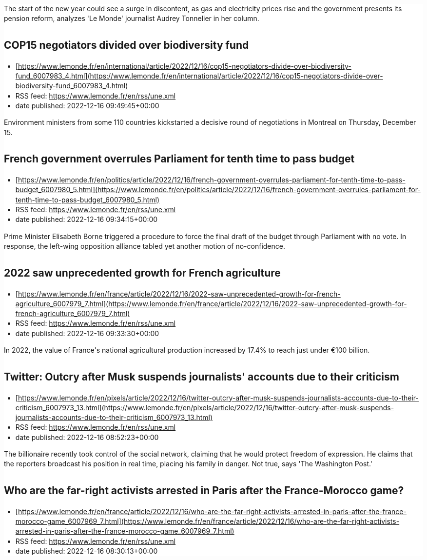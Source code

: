 The start of the new year could see a surge in discontent, as gas and electricity prices rise and the government presents its pension reform, analyzes 'Le Monde' journalist Audrey Tonnelier in her column.

## COP15 negotiators divided over biodiversity fund
 - [https://www.lemonde.fr/en/international/article/2022/12/16/cop15-negotiators-divide-over-biodiversity-fund_6007983_4.html](https://www.lemonde.fr/en/international/article/2022/12/16/cop15-negotiators-divide-over-biodiversity-fund_6007983_4.html)
 - RSS feed: https://www.lemonde.fr/en/rss/une.xml
 - date published: 2022-12-16 09:49:45+00:00

Environment ministers from some 110 countries kickstarted a decisive round of negotiations in Montreal on Thursday, December 15.

## French government overrules Parliament for tenth time to pass budget
 - [https://www.lemonde.fr/en/politics/article/2022/12/16/french-government-overrules-parliament-for-tenth-time-to-pass-budget_6007980_5.html](https://www.lemonde.fr/en/politics/article/2022/12/16/french-government-overrules-parliament-for-tenth-time-to-pass-budget_6007980_5.html)
 - RSS feed: https://www.lemonde.fr/en/rss/une.xml
 - date published: 2022-12-16 09:34:15+00:00

Prime Minister Elisabeth Borne triggered a procedure to force the final draft of the budget through Parliament with no vote. In response, the left-wing opposition alliance tabled yet another motion of no-confidence.

## 2022 saw unprecedented growth for French agriculture
 - [https://www.lemonde.fr/en/france/article/2022/12/16/2022-saw-unprecedented-growth-for-french-agriculture_6007979_7.html](https://www.lemonde.fr/en/france/article/2022/12/16/2022-saw-unprecedented-growth-for-french-agriculture_6007979_7.html)
 - RSS feed: https://www.lemonde.fr/en/rss/une.xml
 - date published: 2022-12-16 09:33:30+00:00

In 2022, the value of France's national agricultural production increased by 17.4% to reach just under €100 billion.

## Twitter: Outcry after Musk suspends journalists' accounts due to their criticism
 - [https://www.lemonde.fr/en/pixels/article/2022/12/16/twitter-outcry-after-musk-suspends-journalists-accounts-due-to-their-criticism_6007973_13.html](https://www.lemonde.fr/en/pixels/article/2022/12/16/twitter-outcry-after-musk-suspends-journalists-accounts-due-to-their-criticism_6007973_13.html)
 - RSS feed: https://www.lemonde.fr/en/rss/une.xml
 - date published: 2022-12-16 08:52:23+00:00

The billionaire recently took control of the social network, claiming that he would protect freedom of expression. He claims that the reporters broadcast his position in real time, placing his family in danger. Not true, says 'The Washington Post.'

## Who are the far-right activists arrested in Paris after the France-Morocco game?
 - [https://www.lemonde.fr/en/france/article/2022/12/16/who-are-the-far-right-activists-arrested-in-paris-after-the-france-morocco-game_6007969_7.html](https://www.lemonde.fr/en/france/article/2022/12/16/who-are-the-far-right-activists-arrested-in-paris-after-the-france-morocco-game_6007969_7.html)
 - RSS feed: https://www.lemonde.fr/en/rss/une.xml
 - date published: 2022-12-16 08:30:13+00:00
